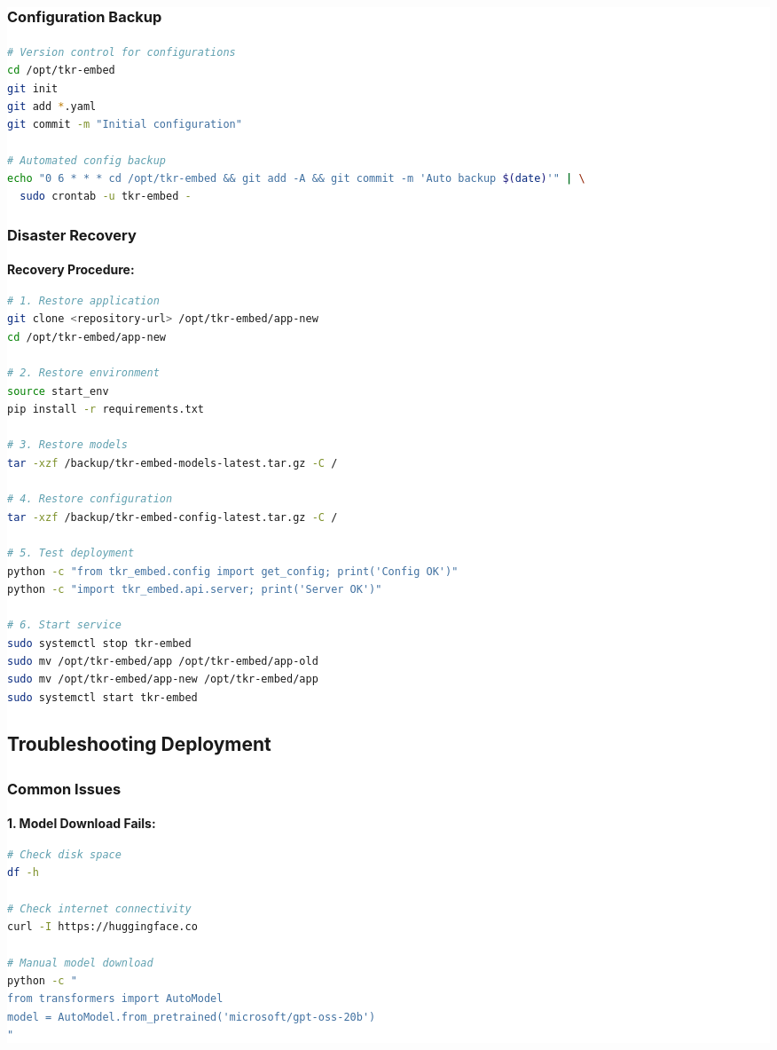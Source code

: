 ### Configuration Backup

```bash
# Version control for configurations
cd /opt/tkr-embed
git init
git add *.yaml
git commit -m "Initial configuration"

# Automated config backup
echo "0 6 * * * cd /opt/tkr-embed && git add -A && git commit -m 'Auto backup $(date)'" | \
  sudo crontab -u tkr-embed -
```

### Disaster Recovery

**Recovery Procedure:**
```bash
# 1. Restore application
git clone <repository-url> /opt/tkr-embed/app-new
cd /opt/tkr-embed/app-new

# 2. Restore environment
source start_env
pip install -r requirements.txt

# 3. Restore models
tar -xzf /backup/tkr-embed-models-latest.tar.gz -C /

# 4. Restore configuration
tar -xzf /backup/tkr-embed-config-latest.tar.gz -C /

# 5. Test deployment
python -c "from tkr_embed.config import get_config; print('Config OK')"
python -c "import tkr_embed.api.server; print('Server OK')"

# 6. Start service
sudo systemctl stop tkr-embed
sudo mv /opt/tkr-embed/app /opt/tkr-embed/app-old
sudo mv /opt/tkr-embed/app-new /opt/tkr-embed/app
sudo systemctl start tkr-embed
```

## Troubleshooting Deployment

### Common Issues

**1. Model Download Fails:**
```bash
# Check disk space
df -h

# Check internet connectivity
curl -I https://huggingface.co

# Manual model download
python -c "
from transformers import AutoModel
model = AutoModel.from_pretrained('microsoft/gpt-oss-20b')
"
```
